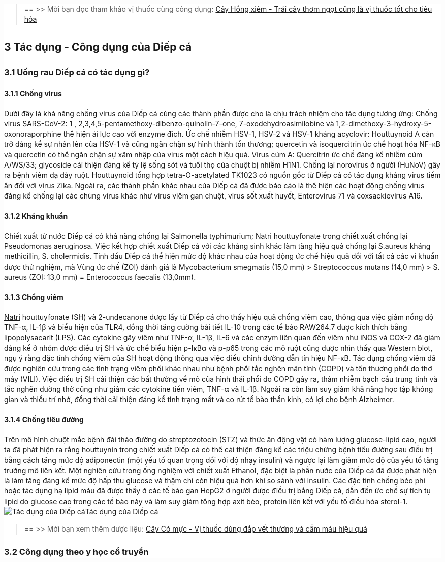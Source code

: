 > == >> Mời bạn đọc tham khảo vị thuốc cùng công dụng: [Cây Hồng xiêm - Trái cây thơm ngọt cũng là vị thuốc tốt cho tiêu hóa](https://trungtamthuoc.com/duoc-lieu/hong-xiem)
##  3 Tác dụng - Công dụng của Diếp cá
### 3.1 Uống rau Diếp cá có tác dụng gì?
#### 3.1.1 Chống virus
Dưới đây là khả năng chống virus của Diếp cá cùng các thành phần được cho là chịu trách nhiệm cho tác dụng tương ứng:
Chống virus SARS-CoV-2: 1 , 2,3,4,5-pentamethoxy-dibenzo-quinolin-7-one, 7-oxodehydroasimilobine và 1,2-dimethoxy-3-hydroxy-5-oxonoraporphine thể hiện ái lực cao với enzyme đích.
Ức chế nhiễm HSV-1, HSV-2 và HSV-1 kháng acyclovir: Houttuynoid A cản trở đáng kể sự nhân lên của HSV-1 và cũng ngăn chặn sự hình thành tổn thương; quercetin và isoquercitrin ức chế hoạt hóa NF-κB và quercetin có thể ngăn chặn sự xâm nhập của virus một cách hiệu quả.
Virus cúm A: Quercitrin ức chế đáng kể nhiễm cúm A/WS/33; glycoside cải thiện đáng kể tỷ lệ sống sót và tuổi thọ của chuột bị nhiễm H1N1.
Chống lại norovirus ở người (HuNoV) gây ra bệnh viêm dạ dày ruột.
Houttuynoid tổng hợp tetra-O-acetylated TK1023 có nguồn gốc từ Diếp cá có tác dụng kháng virus tiềm ẩn đối với [virus Zika](https://trungtamthuoc.com/bai-viet/benh-do-vi-rut-zika "virus Zika"). 
Ngoài ra, các thành phần khác nhau của Diếp cá đã được báo cáo là thể hiện các hoạt động chống virus đáng kể chống lại các chủng virus khác như virus viêm gan chuột, virus sốt xuất huyết, Enterovirus 71 và coxsackievirus A16.
#### 3.1.2 Kháng khuẩn
Chiết xuất từ ​​nước Diếp cá có khả năng chống lại Salmonella typhimurium; Natri houttuyfonate trong chiết xuất chống lại Pseudomonas aeruginosa. Việc kết hợp chiết xuất Diếp cá với các kháng sinh khác làm tăng hiệu quả chống lại S.aureus kháng methicillin, S. cholermidis. 
Tinh dầu Diếp cá thể hiện mức độ khác nhau của hoạt động ức chế hiệu quả đối với tất cả các vi khuẩn được thử nghiệm, mà Vùng ức chế (ZOI) đánh giá là Mycobacterium smegmatis (15,0 mm) > Streptococcus mutans (14,0 mm) > S. aureus (ZOI: 13,0 mm) = Enterococcus faecalis (13,0mm).
#### 3.1.3 Chống viêm
[Natri](https://trungtamthuoc.com/hoat-chat/natri "natri") houttuyfonate (SH) và 2-undecanone được lấy từ Diếp cá cho thấy hiệu quả chống viêm cao, thông qua việc giảm nồng độ TNF-α, IL-1β và biểu hiện của TLR4, đồng thời tăng cường bài tiết IL-10 trong các tế bào RAW264.7 được kích thích bằng lipopolysacarit (LPS). Các cytokine gây viêm như TNF-α, IL-1β, IL-6 và các enzym liên quan đến viêm như iNOS và COX-2 đã giảm đáng kể ở nhóm được điều trị SH và ức chế biểu hiện p-IκBα và p-p65 trong các mô ruột cũng được nhìn thấy qua Western blot, ngụ ý rằng đặc tính chống viêm của SH hoạt động thông qua việc điều chỉnh đường dẫn tín hiệu NF-κB.
Tác dụng chống viêm đã được nghiên cứu trong các tình trạng viêm phổi khác nhau như bệnh phổi tắc nghẽn mãn tính (COPD) và tổn thương phổi do thở máy (VILI). Việc điều trị SH cải thiện các bất thường về mô của hình thái phổi do COPD gây ra, thâm nhiễm bạch cầu trung tính và tắc nghẽn đường thở cũng như giảm các cytokine tiền viêm, TNF-α và IL-1β. Ngoài ra còn làm suy giảm khả năng học tập không gian và thiếu trí nhớ, đồng thời cải thiện đáng kể tình trạng mất và co rút tế bào thần kinh, có lợi cho bệnh Alzheimer.
#### 3.1.4 Chống tiểu đường
Trên mô hình chuột mắc bệnh đái tháo đường do streptozotocin (STZ) và thức ăn động vật có hàm lượng glucose-lipid cao, người ta đã phát hiện ra rằng houttuynin trong chiết xuất Diếp cá có thể cải thiện đáng kể các triệu chứng bệnh tiểu đường sau điều trị bằng cách tăng mức độ adiponectin (một yếu tố quan trọng đối với độ nhạy insulin) và ngược lại làm giảm mức độ của yếu tố tăng trưởng mô liên kết. Một nghiên cứu trong ống nghiệm với chiết xuất [Ethanol](https://trungtamthuoc.com/hoat-chat/ethanol "Ethanol"), đặc biệt là phần nước của Diếp cá đã được phát hiện là làm tăng đáng kể mức độ hấp thu glucose và thậm chí còn hiệu quả hơn khi so sánh với [Insulin](https://trungtamthuoc.com/hoat-chat/insulin "Insulin"). Các đặc tính chống [béo phì](https://trungtamthuoc.com/bai-viet/benh-beo-phi "béo phì") hoặc tác dụng hạ lipid máu đã được thấy ở các tế bào gan HepG2 ở người được điều trị bằng Diếp cá, dẫn đến ức chế sự tích tụ lipid do glucose cao trong các tế bào này và làm suy giảm tổng hợp axit béo, protein liên kết với yếu tố điều hòa sterol-1.
![Tác dụng của Diếp cá](https://trungtamthuoc.com/images/item/diep-ca-4\(1\).jpg)Tác dụng của Diếp cá
> == >> Mời bạn xem thêm dược liệu: [Cây Cỏ mực - Vị thuốc dùng đắp vết thương và cầm máu hiệu quả](https://trungtamthuoc.com/duoc-lieu/co-muc)
### 3.2 Công dụng theo y học cổ truyền